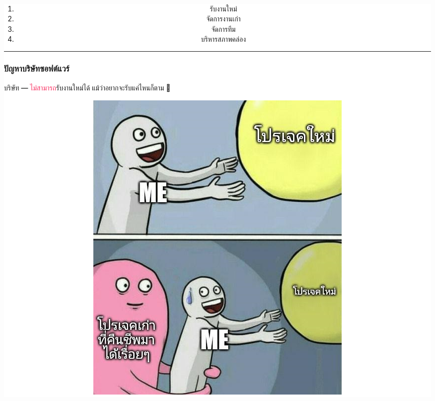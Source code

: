 </div>

<div id="right" style="text-align:center">

1. รับงานใหม่
1. จัดการงานเก่า
1. จัดการทีม
1. บริหารสภาพคล่อง

</div>

---


### ปัญหาบริษัทซอฟต์แวร์

บริษัท ━ <font color="#f92f60">ไม่สามารถ</font>รับงานใหม่ได้ แม้ว่าอยากจะรับแค่ไหนก็ตาม 🤨


<div id="left" style="text-align:center">

![img](../assets/fun-fact-1.jpg) 

</div>

<div id="right" style="text-align:center">
